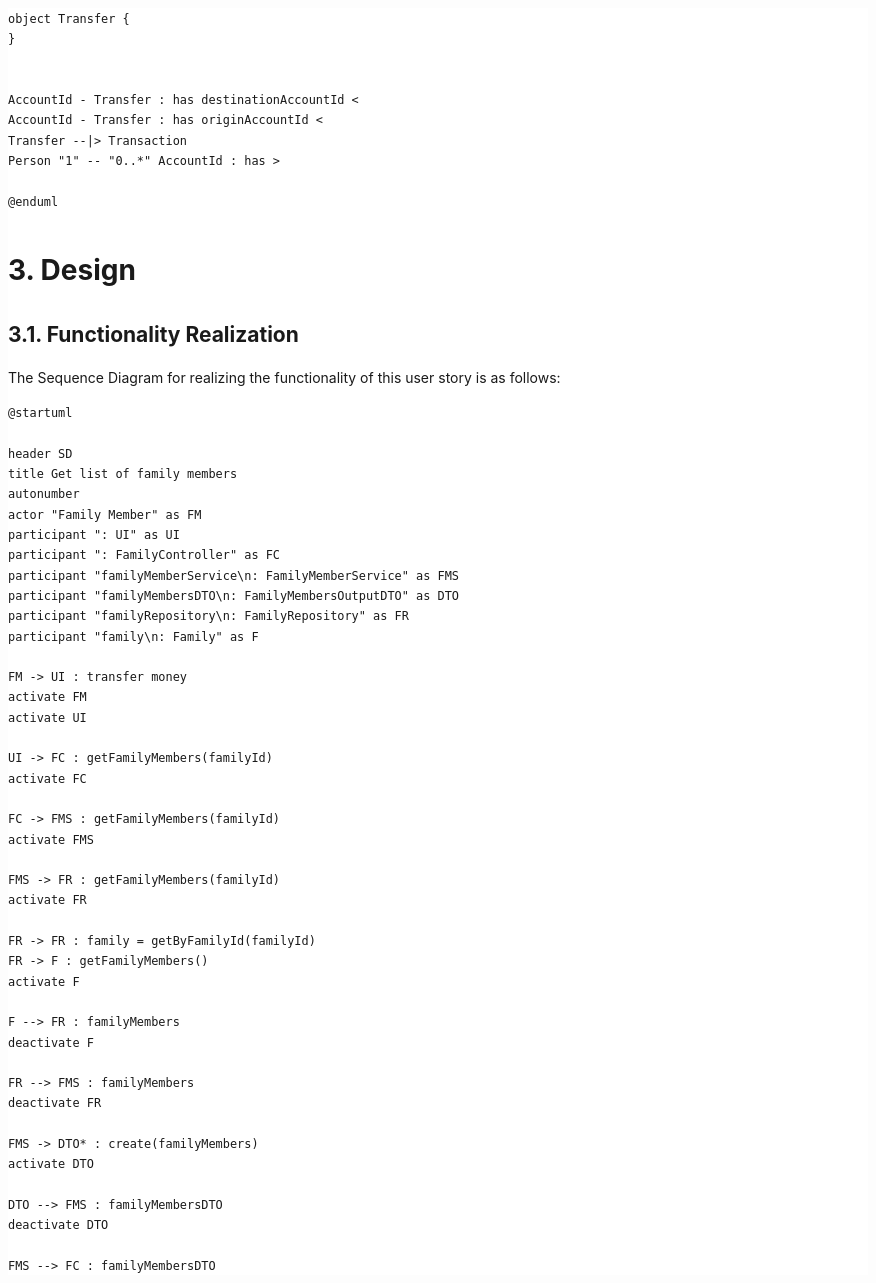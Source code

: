 ```plantuml
object Transfer {
}


AccountId - Transfer : has destinationAccountId <
AccountId - Transfer : has originAccountId <
Transfer --|> Transaction
Person "1" -- "0..*" AccountId : has >

@enduml
```


# 3. Design

## 3.1. Functionality Realization

The Sequence Diagram for realizing the functionality of this user story is as follows:

```plantuml
@startuml

header SD
title Get list of family members
autonumber
actor "Family Member" as FM
participant ": UI" as UI
participant ": FamilyController" as FC
participant "familyMemberService\n: FamilyMemberService" as FMS
participant "familyMembersDTO\n: FamilyMembersOutputDTO" as DTO
participant "familyRepository\n: FamilyRepository" as FR
participant "family\n: Family" as F

FM -> UI : transfer money
activate FM
activate UI

UI -> FC : getFamilyMembers(familyId)
activate FC

FC -> FMS : getFamilyMembers(familyId)
activate FMS

FMS -> FR : getFamilyMembers(familyId)
activate FR

FR -> FR : family = getByFamilyId(familyId)
FR -> F : getFamilyMembers()
activate F

F --> FR : familyMembers
deactivate F

FR --> FMS : familyMembers
deactivate FR

FMS -> DTO* : create(familyMembers)
activate DTO

DTO --> FMS : familyMembersDTO
deactivate DTO

FMS --> FC : familyMembersDTO
```